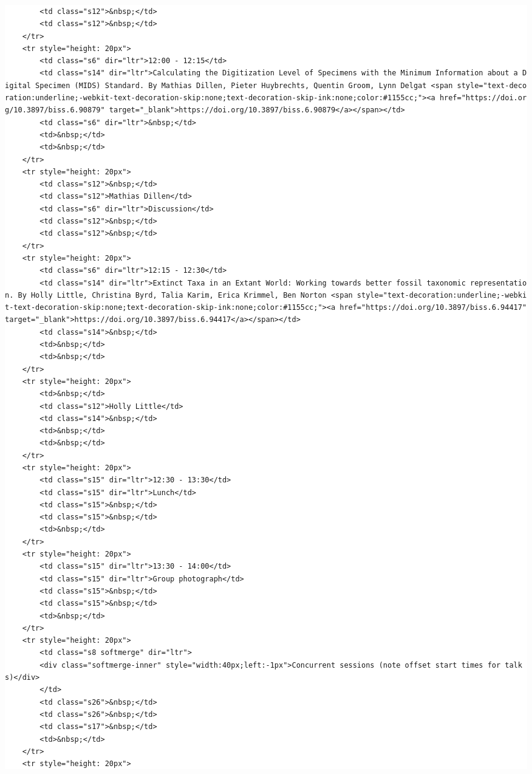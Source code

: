             <td class="s12">&nbsp;</td>
            <td class="s12">&nbsp;</td>
        </tr>
        <tr style="height: 20px">
            <td class="s6" dir="ltr">12:00 - 12:15</td>
            <td class="s14" dir="ltr">Calculating the Digitization Level of Specimens with the Minimum Information about a Digital Specimen (MIDS) Standard. By Mathias Dillen, Pieter Huybrechts, Quentin Groom, Lynn Delgat <span style="text-decoration:underline;-webkit-text-decoration-skip:none;text-decoration-skip-ink:none;color:#1155cc;"><a href="https://doi.org/10.3897/biss.6.90879" target="_blank">https://doi.org/10.3897/biss.6.90879</a></span></td>
            <td class="s6" dir="ltr">&nbsp;</td>
            <td>&nbsp;</td>
            <td>&nbsp;</td>
        </tr>
        <tr style="height: 20px">
            <td class="s12">&nbsp;</td>
            <td class="s12">Mathias Dillen</td>
            <td class="s6" dir="ltr">Discussion</td>
            <td class="s12">&nbsp;</td>
            <td class="s12">&nbsp;</td>
        </tr>
        <tr style="height: 20px">
            <td class="s6" dir="ltr">12:15 - 12:30</td>
            <td class="s14" dir="ltr">Extinct Taxa in an Extant World: Working towards better fossil taxonomic representation. By Holly Little, Christina Byrd, Talia Karim, Erica Krimmel, Ben Norton <span style="text-decoration:underline;-webkit-text-decoration-skip:none;text-decoration-skip-ink:none;color:#1155cc;"><a href="https://doi.org/10.3897/biss.6.94417" target="_blank">https://doi.org/10.3897/biss.6.94417</a></span></td>
            <td class="s14">&nbsp;</td>
            <td>&nbsp;</td>
            <td>&nbsp;</td>
        </tr>
        <tr style="height: 20px">
            <td>&nbsp;</td>
            <td class="s12">Holly Little</td>
            <td class="s14">&nbsp;</td>
            <td>&nbsp;</td>
            <td>&nbsp;</td>
        </tr>
        <tr style="height: 20px">
            <td class="s15" dir="ltr">12:30 - 13:30</td>
            <td class="s15" dir="ltr">Lunch</td>
            <td class="s15">&nbsp;</td>
            <td class="s15">&nbsp;</td>
            <td>&nbsp;</td>
        </tr>
        <tr style="height: 20px">
            <td class="s15" dir="ltr">13:30 - 14:00</td>
            <td class="s15" dir="ltr">Group photograph</td>
            <td class="s15">&nbsp;</td>
            <td class="s15">&nbsp;</td>
            <td>&nbsp;</td>
        </tr>
        <tr style="height: 20px">
            <td class="s8 softmerge" dir="ltr">
            <div class="softmerge-inner" style="width:40px;left:-1px">Concurrent sessions (note offset start times for talks)</div>
            </td>
            <td class="s26">&nbsp;</td>
            <td class="s26">&nbsp;</td>
            <td class="s17">&nbsp;</td>
            <td>&nbsp;</td>
        </tr>
        <tr style="height: 20px">